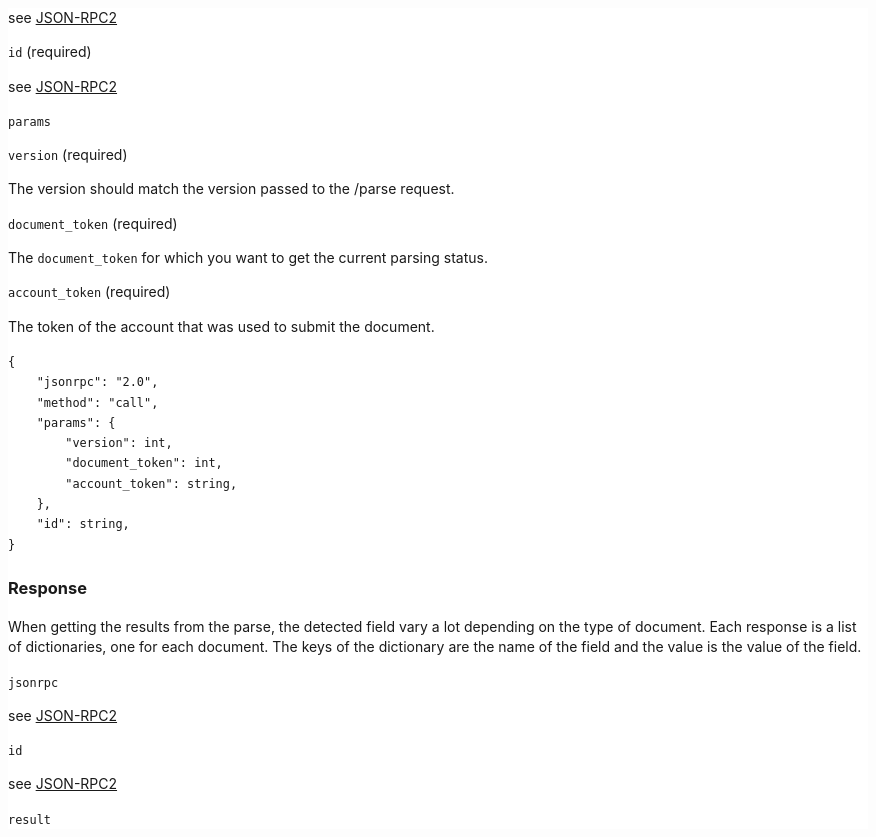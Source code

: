 
see [JSON-RPC2](https://www.jsonrpc.org/specification)

`id` (required)

    

see [JSON-RPC2](https://www.jsonrpc.org/specification)

`params`

    

`version` (required)

    

The version should match the version passed to the /parse request.

`document_token` (required)

    

The `document_token` for which you want to get the current parsing status.

`account_token` (required)

    

The token of the account that was used to submit the document.

    
    
    {
        "jsonrpc": "2.0",
        "method": "call",
        "params": {
            "version": int,
            "document_token": int,
            "account_token": string,
        },
        "id": string,
    }
    

### Response

When getting the results from the parse, the detected field vary a lot
depending on the type of document. Each response is a list of dictionaries,
one for each document. The keys of the dictionary are the name of the field
and the value is the value of the field.

`jsonrpc`

    

see [JSON-RPC2](https://www.jsonrpc.org/specification)

`id`

    

see [JSON-RPC2](https://www.jsonrpc.org/specification)

`result`

    